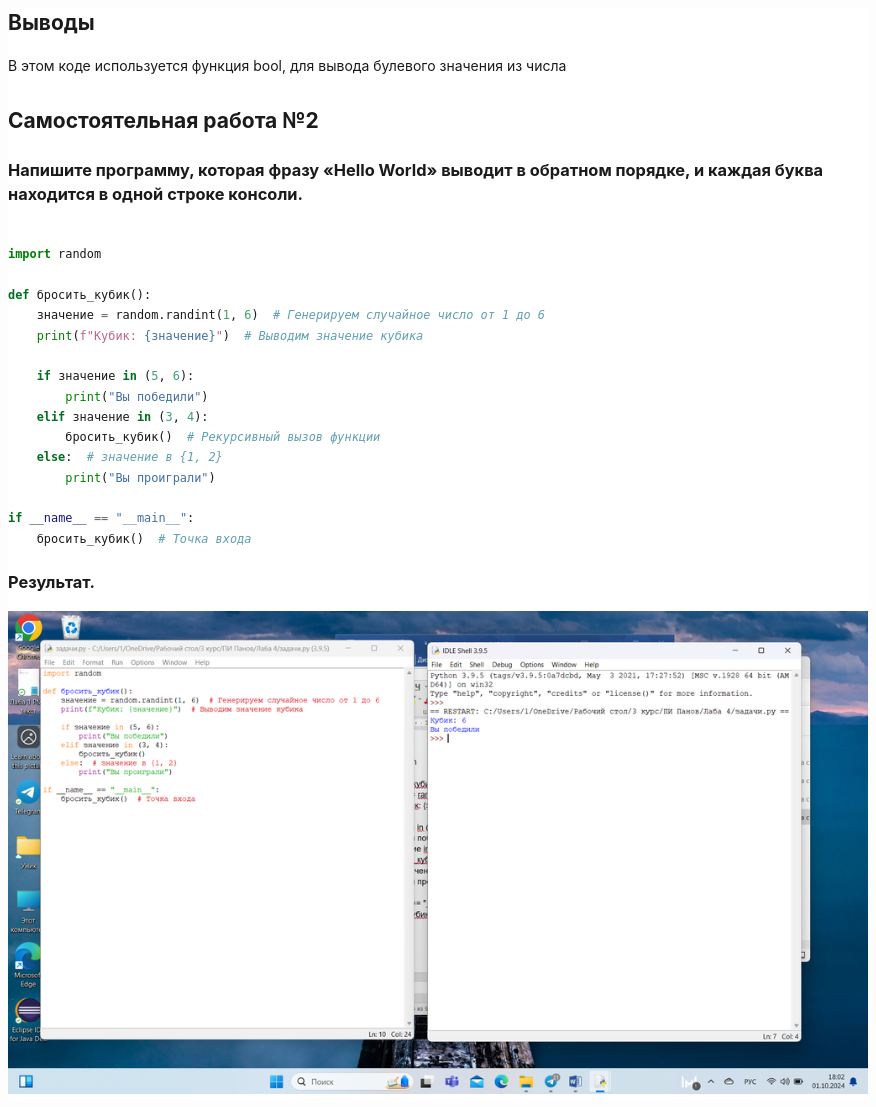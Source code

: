 ```python
```


## Выводы

В этом коде используется функция bool, для вывода булевого значения из числа
  
## Самостоятельная работа №2
### Напишите программу, которая фразу «Hello World» выводит в обратном порядке, и каждая буква находится в одной строке консоли.

```python

import random

def бросить_кубик():
    значение = random.randint(1, 6)  # Генерируем случайное число от 1 до 6
    print(f"Кубик: {значение}")  # Выводим значение кубика

    if значение in (5, 6):
        print("Вы победили")
    elif значение in (3, 4):
        бросить_кубик()  # Рекурсивный вызов функции
    else:  # значение в {1, 2}
        print("Вы проиграли")

if __name__ == "__main__":
    бросить_кубик()  # Точка входа


```
### Результат.
![Меню](https://github.com/AnnaZakharevich/-/blob/main/laba%204/pic/pic/s2.png)

